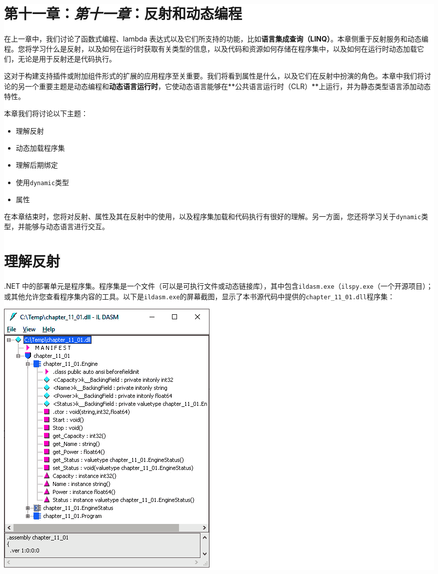 # 第十一章：*第十一章*：反射和动态编程

在上一章中，我们讨论了函数式编程、lambda 表达式以及它们所支持的功能，比如**语言集成查询（LINQ）**。本章侧重于反射服务和动态编程。您将学习什么是反射，以及如何在运行时获取有关类型的信息，以及代码和资源如何存储在程序集中，以及如何在运行时动态加载它们，无论是用于反射还是代码执行。

这对于构建支持插件或附加组件形式的扩展的应用程序至关重要。我们将看到属性是什么，以及它们在反射中扮演的角色。本章中我们将讨论的另一个重要主题是动态编程和**动态语言运行时**，它使动态语言能够在**公共语言运行时（CLR）**上运行，并为静态类型语言添加动态特性。

本章我们将讨论以下主题：

+   理解反射

+   动态加载程序集

+   理解后期绑定

+   使用`dynamic`类型

+   属性

在本章结束时，您将对反射、属性及其在反射中的使用，以及程序集加载和代码执行有很好的理解。另一方面，您还将学习关于`dynamic`类型，并能够与动态语言进行交互。

# 理解反射

.NET 中的部署单元是程序集。程序集是一个文件（可以是可执行文件或动态链接库），其中包含`ildasm.exe`（`ilspy.exe`（一个开源项目）；或其他允许您查看程序集内容的工具。以下是`ildasm.exe`的屏幕截图，显示了本书源代码中提供的`chapter_11_01.dll`程序集：

![图 11.1 - chapter 11 程序集的反汇编源代码。](img/Figure_11.1_B12346.jpg)
